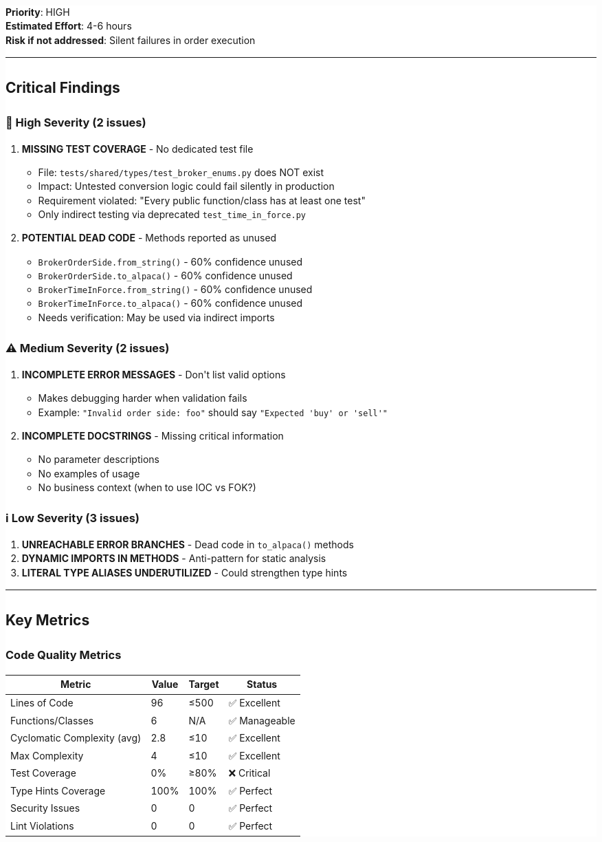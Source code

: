 **Priority**: HIGH  
**Estimated Effort**: 4-6 hours  
**Risk if not addressed**: Silent failures in order execution

---

## Critical Findings

### 🔴 High Severity (2 issues)

1. **MISSING TEST COVERAGE** - No dedicated test file
   - File: `tests/shared/types/test_broker_enums.py` does NOT exist
   - Impact: Untested conversion logic could fail silently in production
   - Requirement violated: "Every public function/class has at least one test"
   - Only indirect testing via deprecated `test_time_in_force.py`

2. **POTENTIAL DEAD CODE** - Methods reported as unused
   - `BrokerOrderSide.from_string()` - 60% confidence unused
   - `BrokerOrderSide.to_alpaca()` - 60% confidence unused
   - `BrokerTimeInForce.from_string()` - 60% confidence unused
   - `BrokerTimeInForce.to_alpaca()` - 60% confidence unused
   - Needs verification: May be used via indirect imports

### ⚠️ Medium Severity (2 issues)

1. **INCOMPLETE ERROR MESSAGES** - Don't list valid options
   - Makes debugging harder when validation fails
   - Example: `"Invalid order side: foo"` should say `"Expected 'buy' or 'sell'"`

2. **INCOMPLETE DOCSTRINGS** - Missing critical information
   - No parameter descriptions
   - No examples of usage
   - No business context (when to use IOC vs FOK?)

### ℹ️ Low Severity (3 issues)

1. **UNREACHABLE ERROR BRANCHES** - Dead code in `to_alpaca()` methods
2. **DYNAMIC IMPORTS IN METHODS** - Anti-pattern for static analysis
3. **LITERAL TYPE ALIASES UNDERUTILIZED** - Could strengthen type hints

---

## Key Metrics

### Code Quality Metrics

| Metric | Value | Target | Status |
|--------|-------|--------|--------|
| Lines of Code | 96 | ≤500 | ✅ Excellent |
| Functions/Classes | 6 | N/A | ✅ Manageable |
| Cyclomatic Complexity (avg) | 2.8 | ≤10 | ✅ Excellent |
| Max Complexity | 4 | ≤10 | ✅ Excellent |
| Test Coverage | 0% | ≥80% | ❌ Critical |
| Type Hints Coverage | 100% | 100% | ✅ Perfect |
| Security Issues | 0 | 0 | ✅ Perfect |
| Lint Violations | 0 | 0 | ✅ Perfect |
